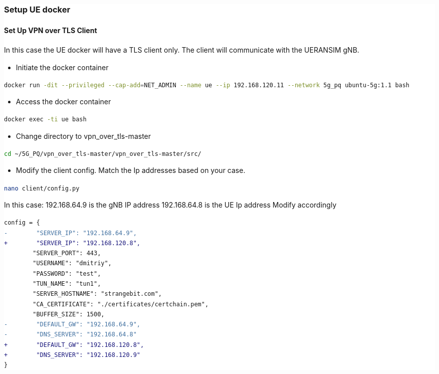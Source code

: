 




### Setup UE docker 




#### Set Up VPN over TLS Client 

In this case the UE docker will have a TLS client  only. The client will communicate with the UERANSIM gNB.


* Initiate the docker container 

```bash
docker run -dit --privileged --cap-add=NET_ADMIN --name ue --ip 192.168.120.11 --network 5g_pq ubuntu-5g:1.1 bash
```

* Access the docker container 

```bash
docker exec -ti ue bash
```






* Change directory to vpn_over_tls-master

```bash
cd ~/5G_PQ/vpn_over_tls-master/vpn_over_tls-master/src/
```



* Modify the client config. Match the Ip addresses based on your case. 


```bash
nano client/config.py
```

In this case:
192.168.64.9 is the gNB IP address 
192.168.64.8 is the UE Ip address
Modify accordingly


```diff
config = {
-        "SERVER_IP": "192.168.64.9",
+        "SERVER_IP": "192.168.120.8",      
        "SERVER_PORT": 443,
        "USERNAME": "dmitriy",
        "PASSWORD": "test",
        "TUN_NAME": "tun1",
        "SERVER_HOSTNAME": "strangebit.com",
        "CA_CERTIFICATE": "./certificates/certchain.pem",
        "BUFFER_SIZE": 1500,
-        "DEFAULT_GW": "192.168.64.9",
-        "DNS_SERVER": "192.168.64.8"
+        "DEFAULT_GW": "192.168.120.8",
+        "DNS_SERVER": "192.168.120.9"
}
```
